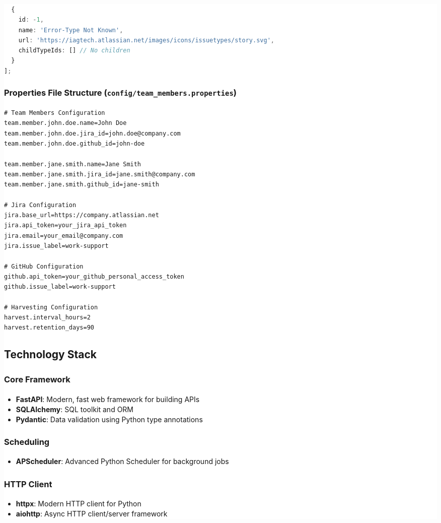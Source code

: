 ```typescript
  {
    id: -1,
    name: 'Error-Type Not Known',
    url: 'https://iagtech.atlassian.net/images/icons/issuetypes/story.svg',
    childTypeIds: [] // No children
  }
];
```

### Properties File Structure (`config/team_members.properties`)
```properties
# Team Members Configuration
team.member.john.doe.name=John Doe
team.member.john.doe.jira_id=john.doe@company.com
team.member.john.doe.github_id=john-doe

team.member.jane.smith.name=Jane Smith
team.member.jane.smith.jira_id=jane.smith@company.com
team.member.jane.smith.github_id=jane-smith

# Jira Configuration
jira.base_url=https://company.atlassian.net
jira.api_token=your_jira_api_token
jira.email=your_email@company.com
jira.issue_label=work-support

# GitHub Configuration
github.api_token=your_github_personal_access_token
github.issue_label=work-support

# Harvesting Configuration
harvest.interval_hours=2
harvest.retention_days=90
```

## Technology Stack

### Core Framework
- **FastAPI**: Modern, fast web framework for building APIs
- **SQLAlchemy**: SQL toolkit and ORM
- **Pydantic**: Data validation using Python type annotations

### Scheduling
- **APScheduler**: Advanced Python Scheduler for background jobs

### HTTP Client
- **httpx**: Modern HTTP client for Python
- **aiohttp**: Async HTTP client/server framework
